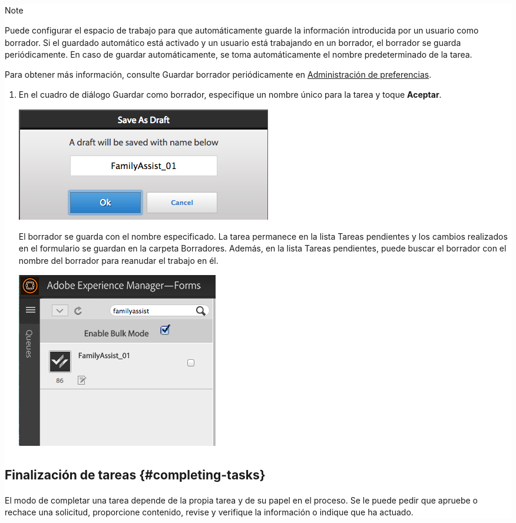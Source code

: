    >[!NOTE]
   >
   >Puede configurar el espacio de trabajo para que automáticamente guarde la información introducida por un usuario como borrador. Si el guardado automático está activado y un usuario está trabajando en un borrador, el borrador se guarda periódicamente. En caso de guardar automáticamente, se toma automáticamente el nombre predeterminado de la tarea.
   >
   >Para obtener más información, consulte Guardar borrador periódicamente en [Administración de preferencias](/help/forms/using/getting-started-livecycle-html-workspace.md).

1. En el cuadro de diálogo Guardar como borrador, especifique un nombre único para la tarea y toque **Aceptar**.

   ![saveasreclutdialog_name](assets/saveasdraftdialog_name.png)

   El borrador se guarda con el nombre especificado. La tarea permanece en la lista Tareas pendientes y los cambios realizados en el formulario se guardan en la carpeta Borradores. Además, en la lista Tareas pendientes, puede buscar el borrador con el nombre del borrador para reanudar el trabajo en él.

   ![searchfortarea](assets/searchfortask.png)

## Finalización de tareas {#completing-tasks}

El modo de completar una tarea depende de la propia tarea y de su papel en el proceso. Se le puede pedir que apruebe o rechace una solicitud, proporcione contenido, revise y verifique la información o indique que ha actuado.
